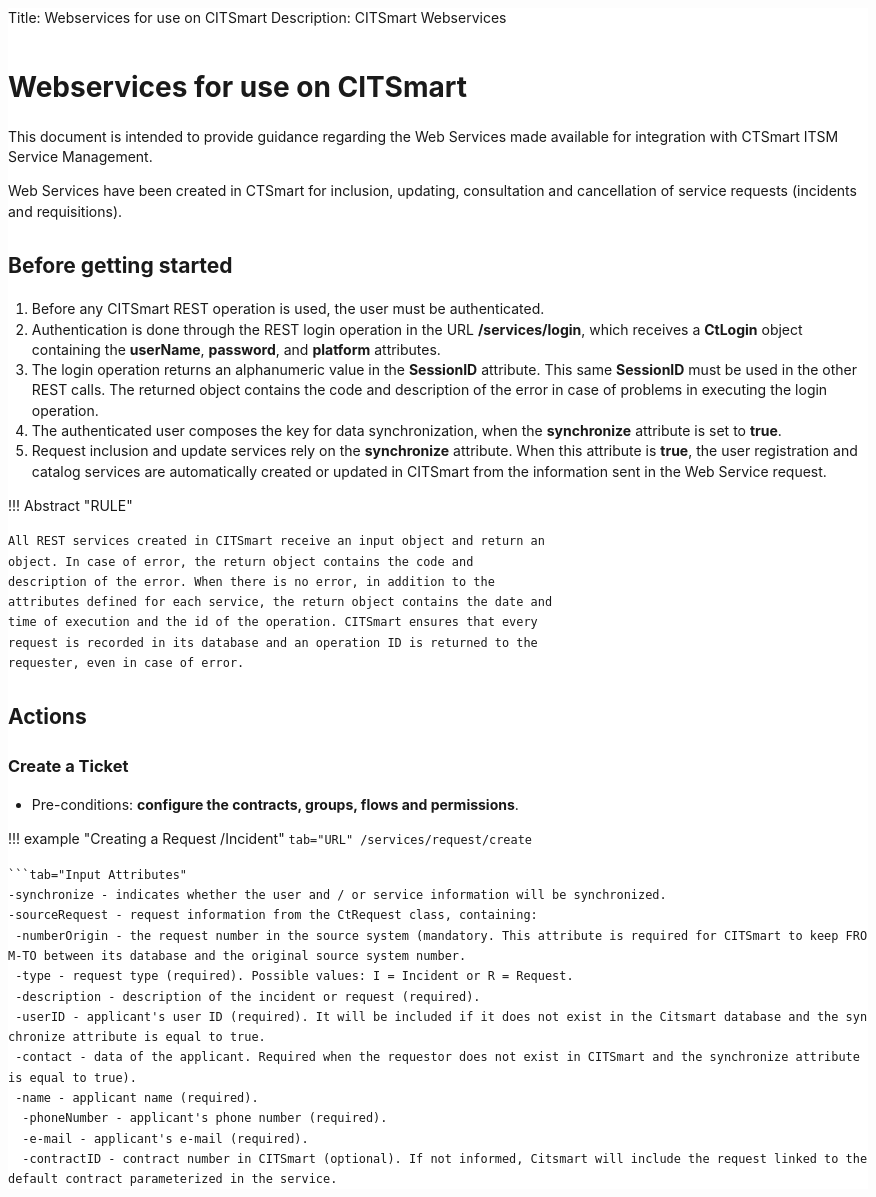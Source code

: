 Title: Webservices for use on CITSmart
Description: CITSmart Webservices

# Webservices for use on CITSmart

This document is intended to provide guidance regarding the Web Services made available for integration with CTSmart ITSM Service Management.

Web Services have been created in CTSmart for inclusion, updating, consultation and cancellation of service requests (incidents and requisitions).


## Before getting started


1.  Before any CITSmart REST operation is used, the user must be authenticated.
2.  Authentication is done through the REST login operation in the URL **/services/login**, which receives a **CtLogin** object containing the **userName**, **password**, and **platform** attributes.
3.  The login operation returns an alphanumeric value in the **SessionID** attribute. This same **SessionID** must be used in the other REST calls. The returned object contains the code and description of the error in case of problems in executing the login operation.
4.  The authenticated user composes the key for data synchronization, when the **synchronize** attribute is set to **true**.
5.  Request inclusion and update services rely on the **synchronize** attribute. When this attribute is **true**, the user registration and catalog services are automatically created or updated in CITSmart from the information sent in the Web Service request.

!!! Abstract "RULE"

    All REST services created in CITSmart receive an input object and return an
    object. In case of error, the return object contains the code and
    description of the error. When there is no error, in addition to the
    attributes defined for each service, the return object contains the date and
    time of execution and the id of the operation. CITSmart ensures that every
    request is recorded in its database and an operation ID is returned to the
    requester, even in case of error.


## Actions


### Create a Ticket

- Pre-conditions: **configure the contracts, groups, flows and permissions**.

!!! example "Creating a Request /Incident"
    ```tab="URL"
    /services/request/create
    ```

    ```tab="Input Attributes"
    -synchronize - indicates whether the user and / or service information will be synchronized.
    -sourceRequest - request information from the CtRequest class, containing:
     -numberOrigin - the request number in the source system (mandatory. This attribute is required for CITSmart to keep FROM-TO between its database and the original source system number.
     -type - request type (required). Possible values: I = Incident or R = Request.
     -description - description of the incident or request (required).
     -userID - applicant's user ID (required). It will be included if it does not exist in the Citsmart database and the synchronize attribute is equal to true.
     -contact - data of the applicant. Required when the requestor does not exist in CITSmart and the synchronize attribute is equal to true).
     -name - applicant name (required).
      -phoneNumber - applicant's phone number (required).
      -e-mail - applicant's e-mail (required).
      -contractID - contract number in CITSmart (optional). If not informed, Citsmart will include the request linked to the default contract parameterized in the service.